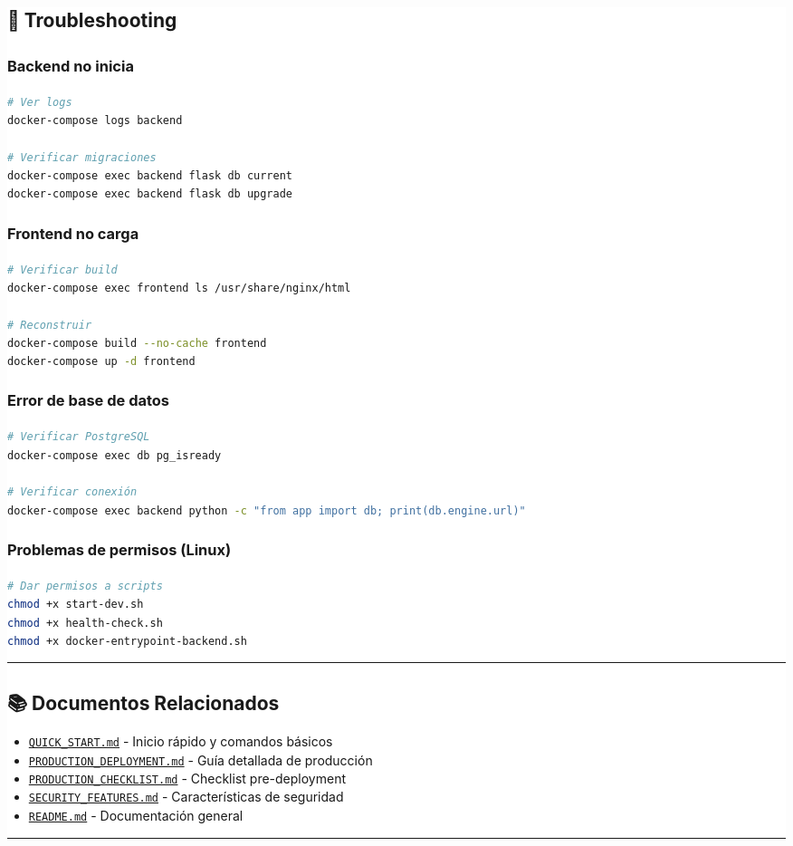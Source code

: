 
## 🐛 Troubleshooting

### Backend no inicia

```bash
# Ver logs
docker-compose logs backend

# Verificar migraciones
docker-compose exec backend flask db current
docker-compose exec backend flask db upgrade
```

### Frontend no carga

```bash
# Verificar build
docker-compose exec frontend ls /usr/share/nginx/html

# Reconstruir
docker-compose build --no-cache frontend
docker-compose up -d frontend
```

### Error de base de datos

```bash
# Verificar PostgreSQL
docker-compose exec db pg_isready

# Verificar conexión
docker-compose exec backend python -c "from app import db; print(db.engine.url)"
```

### Problemas de permisos (Linux)

```bash
# Dar permisos a scripts
chmod +x start-dev.sh
chmod +x health-check.sh
chmod +x docker-entrypoint-backend.sh
```

---

## 📚 Documentos Relacionados

- [`QUICK_START.md`](QUICK_START.md) - Inicio rápido y comandos básicos
- [`PRODUCTION_DEPLOYMENT.md`](PRODUCTION_DEPLOYMENT.md) - Guía detallada de producción
- [`PRODUCTION_CHECKLIST.md`](PRODUCTION_CHECKLIST.md) - Checklist pre-deployment
- [`SECURITY_FEATURES.md`](SECURITY_FEATURES.md) - Características de seguridad
- [`README.md`](README.md) - Documentación general

---
